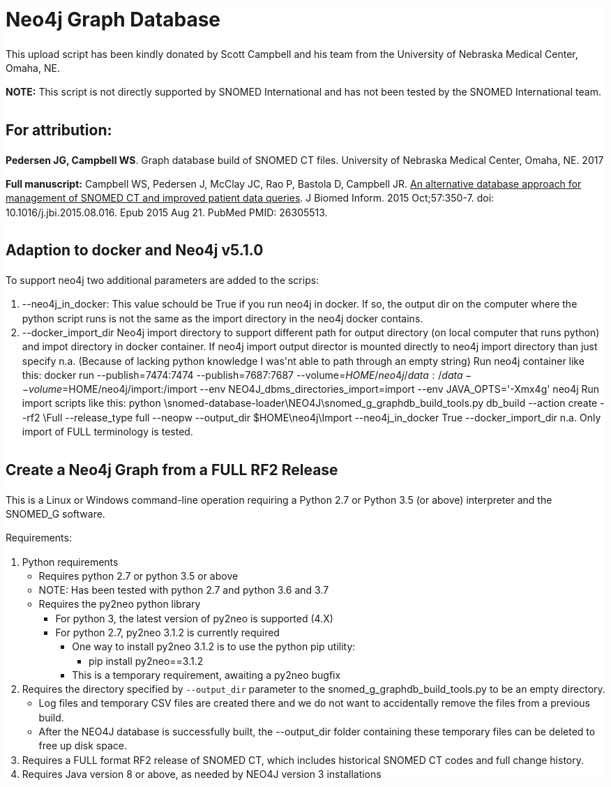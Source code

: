 # Neo4j Graph Database

This upload script has been kindly donated by Scott Campbell and his team from the University of Nebraska Medical Center, Omaha, NE.

**NOTE:** This script is not directly supported by SNOMED International and has not been tested by the SNOMED International team.

## For attribution:

**Pedersen JG, Campbell WS**. Graph database build of SNOMED CT files. University of Nebraska Medical Center, Omaha, NE. 2017

**Full manuscript:** Campbell WS, Pedersen J, McClay JC, Rao P, Bastola D, Campbell JR. [An alternative database approach for management of SNOMED CT and improved patient data queries](https://www.ncbi.nlm.nih.gov/pubmed/26305513). J Biomed Inform. 2015 Oct;57:350-7\. doi: 10.1016/j.jbi.2015.08.016\. Epub 2015 Aug 21\. PubMed PMID: 26305513.

## Adaption to docker and Neo4j v5.1.0
To support neo4j two additional parameters are added to the scrips:
1. --neo4j_in_docker:
This value schould be True if you run neo4j in docker. If so, the output dir on the computer where the python script runs is not the same as the import directory in the neo4j docker contains.
2. --docker_import_dir 
Neo4j import directory to support different path for output directory (on local computer that runs python) and impot directory in docker container.
If neo4j import output director is mounted directly to neo4j import directory than just specify n.a. (Because of lacking python knowledge I was'nt able to path through an empty string)
Run neo4j container like this:
docker run --publish=7474:7474 --publish=7687:7687 --volume=$HOME/neo4j/data:/data --volume=$HOME/neo4j/import:/import --env NEO4J_dbms_directories_import=import  --env JAVA_OPTS='-Xmx4g' neo4j
Run import scripts like this:
python <repoPath>\snomed-database-loader\NEO4J\snomed_g_graphdb_build_tools.py db_build --action create --rf2 <unpacked snomed rf2 file>\Full --release_type full --neopw <neo4jpw> --output_dir $HOME\neo4j\Import --neo4j_in_docker True --docker_import_dir n.a.
Only import of FULL terminology is tested.


## Create a Neo4j Graph from a FULL RF2 Release

This is a Linux or Windows command-line operation requiring a Python 2.7 or Python 3.5 (or above) interpreter and the SNOMED_G software.

Requirements:

1. Python requirements
   - Requires python 2.7 or python 3.5 or above
   - NOTE: Has been tested with python 2.7 and python 3.6 and 3.7
   - Requires the py2neo python library
     - For python 3, the latest version of py2neo is supported (4.X)
     - For python 2.7, py2neo 3.1.2 is currently required
       - One way to install py2neo 3.1.2 is to use the python pip utility:
         - pip install py2neo==3.1.2
       - This is a temporary requirement, awaiting a py2neo bugfix
2. Requires the directory specified by `--output_dir` parameter to the snomed_g_graphdb_build_tools.py to be an empty directory.
   - Log files and temporary CSV files are created there and we do not want to accidentally remove the files from a previous build.
   - After the NEO4J database is successfully built, the --output_dir folder containing these temporary files can be deleted to free up disk space.
3. Requires a FULL format RF2 release of SNOMED CT, which includes historical SNOMED CT codes and full change history.
4. Requires Java version 8 or above, as needed by NEO4J version 3 installations